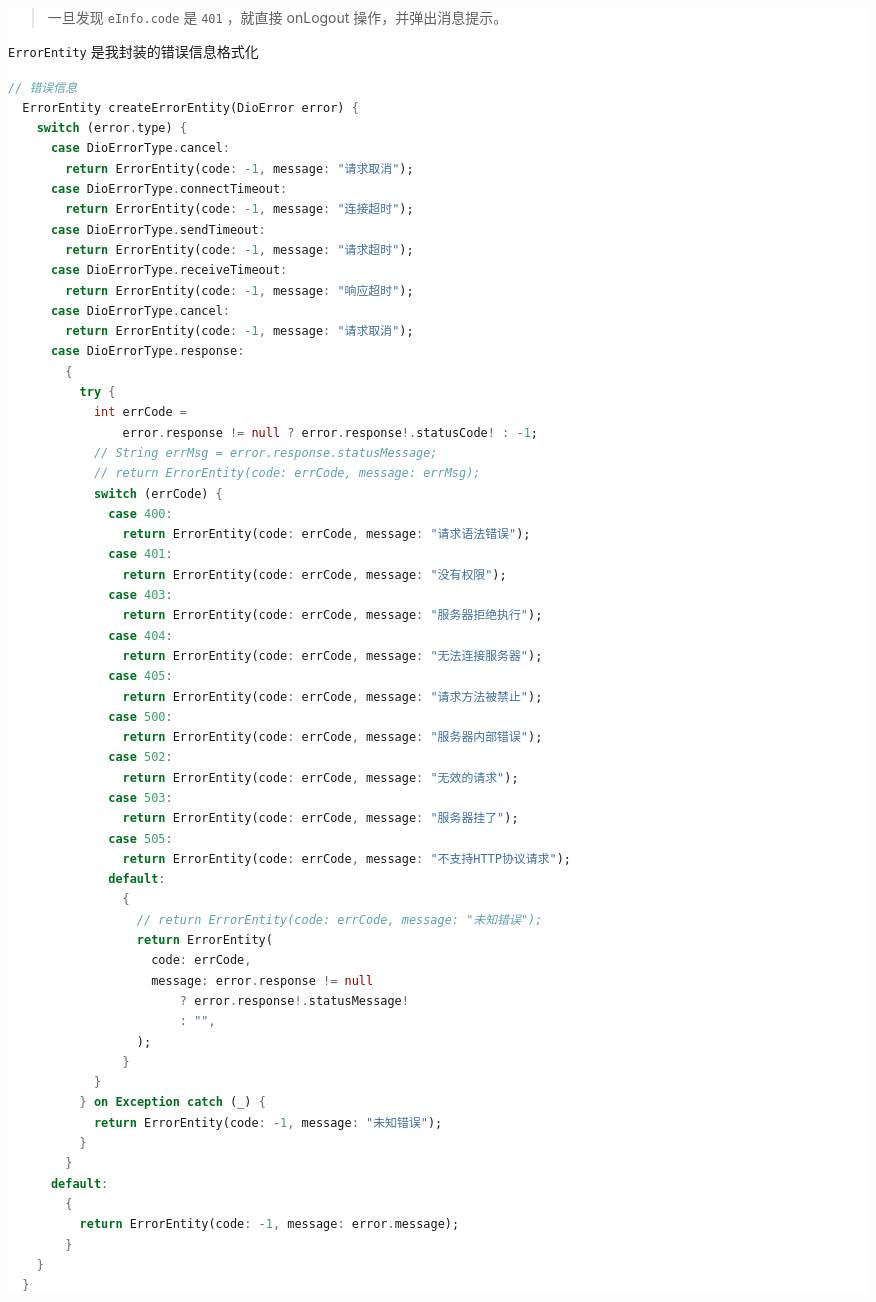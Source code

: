 > 一旦发现 `eInfo.code` 是 `401` ，就直接 onLogout 操作，并弹出消息提示。

`ErrorEntity` 是我封装的错误信息格式化

```dart
// 错误信息
  ErrorEntity createErrorEntity(DioError error) {
    switch (error.type) {
      case DioErrorType.cancel:
        return ErrorEntity(code: -1, message: "请求取消");
      case DioErrorType.connectTimeout:
        return ErrorEntity(code: -1, message: "连接超时");
      case DioErrorType.sendTimeout:
        return ErrorEntity(code: -1, message: "请求超时");
      case DioErrorType.receiveTimeout:
        return ErrorEntity(code: -1, message: "响应超时");
      case DioErrorType.cancel:
        return ErrorEntity(code: -1, message: "请求取消");
      case DioErrorType.response:
        {
          try {
            int errCode =
                error.response != null ? error.response!.statusCode! : -1;
            // String errMsg = error.response.statusMessage;
            // return ErrorEntity(code: errCode, message: errMsg);
            switch (errCode) {
              case 400:
                return ErrorEntity(code: errCode, message: "请求语法错误");
              case 401:
                return ErrorEntity(code: errCode, message: "没有权限");
              case 403:
                return ErrorEntity(code: errCode, message: "服务器拒绝执行");
              case 404:
                return ErrorEntity(code: errCode, message: "无法连接服务器");
              case 405:
                return ErrorEntity(code: errCode, message: "请求方法被禁止");
              case 500:
                return ErrorEntity(code: errCode, message: "服务器内部错误");
              case 502:
                return ErrorEntity(code: errCode, message: "无效的请求");
              case 503:
                return ErrorEntity(code: errCode, message: "服务器挂了");
              case 505:
                return ErrorEntity(code: errCode, message: "不支持HTTP协议请求");
              default:
                {
                  // return ErrorEntity(code: errCode, message: "未知错误");
                  return ErrorEntity(
                    code: errCode,
                    message: error.response != null
                        ? error.response!.statusMessage!
                        : "",
                  );
                }
            }
          } on Exception catch (_) {
            return ErrorEntity(code: -1, message: "未知错误");
          }
        }
      default:
        {
          return ErrorEntity(code: -1, message: error.message);
        }
    }
  }
```